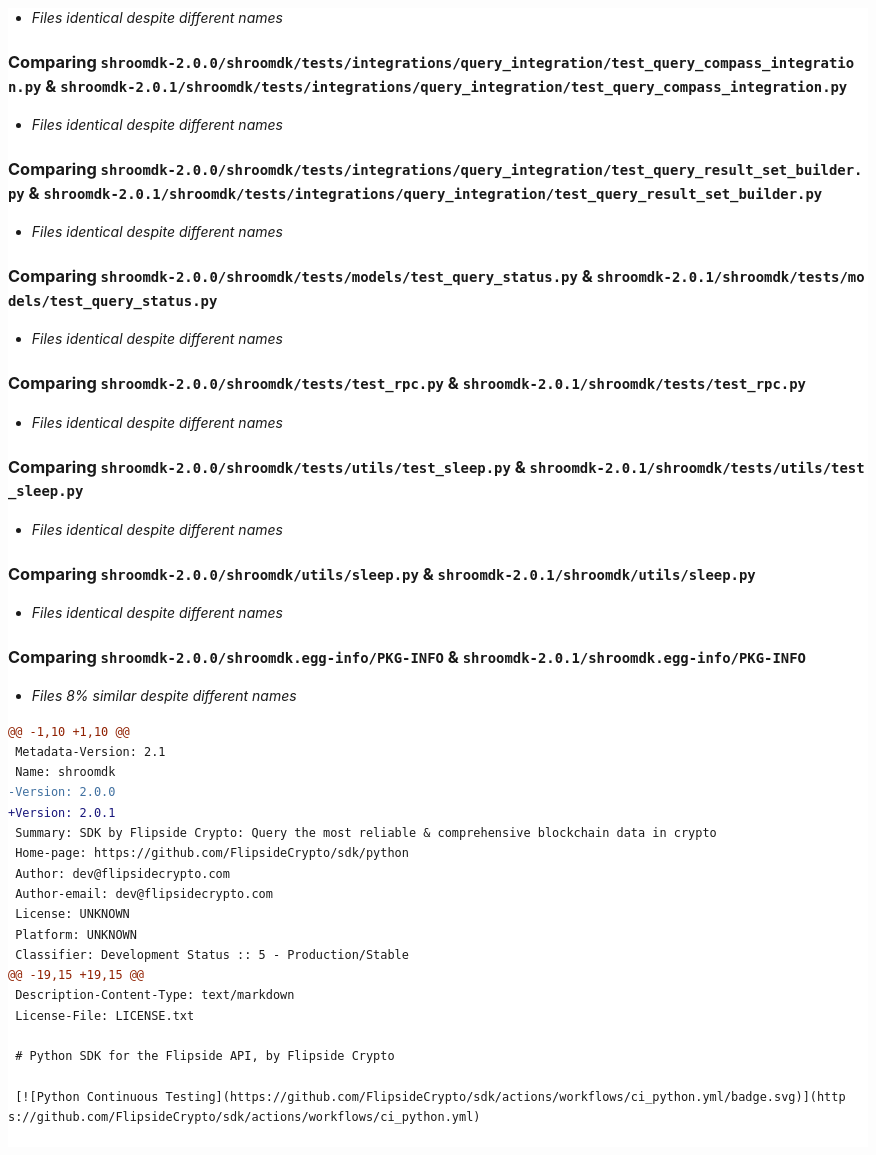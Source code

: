  * *Files identical despite different names*

### Comparing `shroomdk-2.0.0/shroomdk/tests/integrations/query_integration/test_query_compass_integration.py` & `shroomdk-2.0.1/shroomdk/tests/integrations/query_integration/test_query_compass_integration.py`

 * *Files identical despite different names*

### Comparing `shroomdk-2.0.0/shroomdk/tests/integrations/query_integration/test_query_result_set_builder.py` & `shroomdk-2.0.1/shroomdk/tests/integrations/query_integration/test_query_result_set_builder.py`

 * *Files identical despite different names*

### Comparing `shroomdk-2.0.0/shroomdk/tests/models/test_query_status.py` & `shroomdk-2.0.1/shroomdk/tests/models/test_query_status.py`

 * *Files identical despite different names*

### Comparing `shroomdk-2.0.0/shroomdk/tests/test_rpc.py` & `shroomdk-2.0.1/shroomdk/tests/test_rpc.py`

 * *Files identical despite different names*

### Comparing `shroomdk-2.0.0/shroomdk/tests/utils/test_sleep.py` & `shroomdk-2.0.1/shroomdk/tests/utils/test_sleep.py`

 * *Files identical despite different names*

### Comparing `shroomdk-2.0.0/shroomdk/utils/sleep.py` & `shroomdk-2.0.1/shroomdk/utils/sleep.py`

 * *Files identical despite different names*

### Comparing `shroomdk-2.0.0/shroomdk.egg-info/PKG-INFO` & `shroomdk-2.0.1/shroomdk.egg-info/PKG-INFO`

 * *Files 8% similar despite different names*

```diff
@@ -1,10 +1,10 @@
 Metadata-Version: 2.1
 Name: shroomdk
-Version: 2.0.0
+Version: 2.0.1
 Summary: SDK by Flipside Crypto: Query the most reliable & comprehensive blockchain data in crypto
 Home-page: https://github.com/FlipsideCrypto/sdk/python
 Author: dev@flipsidecrypto.com
 Author-email: dev@flipsidecrypto.com
 License: UNKNOWN
 Platform: UNKNOWN
 Classifier: Development Status :: 5 - Production/Stable
@@ -19,15 +19,15 @@
 Description-Content-Type: text/markdown
 License-File: LICENSE.txt
 
 # Python SDK for the Flipside API, by Flipside Crypto
 
 [![Python Continuous Testing](https://github.com/FlipsideCrypto/sdk/actions/workflows/ci_python.yml/badge.svg)](https://github.com/FlipsideCrypto/sdk/actions/workflows/ci_python.yml)
 
```